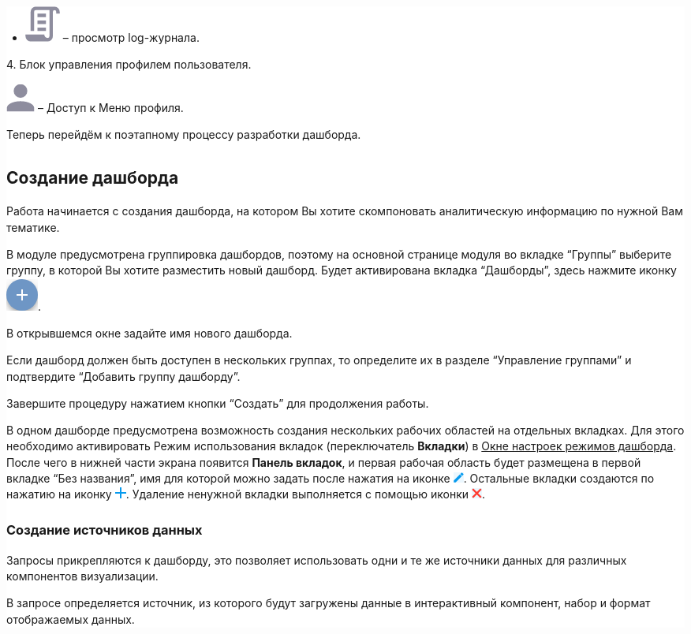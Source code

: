 -   ![](media/24be0954871b2770b0506248faea4e0d.png) – просмотр log-журнала.

4\. Блок управления профилем пользователя.

**![](media/55797f09a0aae766841dc5bd39ba6005.png)** – Доступ к Меню профиля.

Теперь перейдём к поэтапному процессу разработки дашборда.

## Создание дашборда

Работа начинается с создания дашборда, на котором Вы хотите скомпоновать
аналитическую информацию по нужной Вам тематике.

В модуле предусмотрена группировка дашбордов, поэтому на основной странице
модуля во вкладке “Группы” выберите группу, в которой Вы хотите разместить новый
дашборд. Будет активирована вкладка “Дашборды”, здесь нажмите иконку
![](media/4f8888319a71d9336be01974c4af1bad.png).

В открывшемся окне задайте имя нового дашборда.

Если дашборд должен быть доступен в нескольких группах, то определите их в
разделе “Управление группами” и подтвердите “Добавить группу дашборду”.

Завершите процедуру нажатием кнопки “Создать” для продолжения работы.

В одном дашборде предусмотрена возможность создания нескольких рабочих областей
на отдельных вкладках. Для этого необходимо активировать Режим использования
вкладок (переключатель **Вкладки**) в [Окне настроек режимов
дашборда](#kix.k1rl8wz8e686). После чего в нижней части экрана появится **Панель
вкладок**, и первая рабочая область будет размещена в первой вкладке “Без
названия”, имя для которой можно задать после нажатия на иконке
![](media/18c4810f42abf06b0b28abf317895807.png). Остальные вкладки создаются по
нажатию на иконку ![](media/3b8065ff690be049294b90841e61740c.png). Удаление
ненужной вкладки выполняется с помощью иконки
![](media/6a3a27c5b90aa46aa2edd2775e0956ee.png).

### Создание источников данных

Запросы прикрепляются к дашборду, это позволяет использовать одни и те же
источники данных для различных компонентов визуализации.

В запросе определяется источник, из которого будут загружены данные в
интерактивный компонент, набор и формат отображаемых данных.
